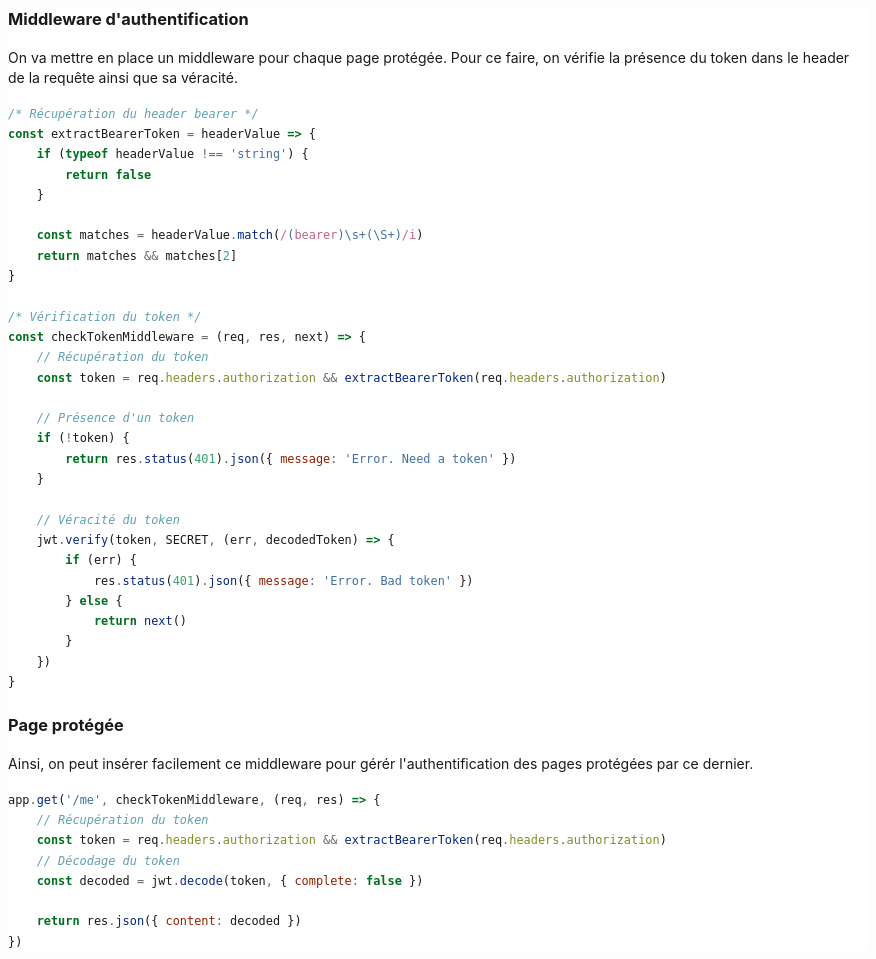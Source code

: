### Middleware d'authentification

On va mettre en place un middleware pour chaque page protégée. Pour ce faire, on vérifie la présence du token dans le header de la requête ainsi que sa véracité.

```javascript
/* Récupération du header bearer */
const extractBearerToken = headerValue => {
    if (typeof headerValue !== 'string') {
        return false
    }

    const matches = headerValue.match(/(bearer)\s+(\S+)/i)
    return matches && matches[2]
}

/* Vérification du token */
const checkTokenMiddleware = (req, res, next) => {
    // Récupération du token
    const token = req.headers.authorization && extractBearerToken(req.headers.authorization)

    // Présence d'un token
    if (!token) {
        return res.status(401).json({ message: 'Error. Need a token' })
    }

    // Véracité du token
    jwt.verify(token, SECRET, (err, decodedToken) => {
        if (err) {
            res.status(401).json({ message: 'Error. Bad token' })
        } else {
            return next()
        }
    })
}
```

### Page protégée

Ainsi, on peut insérer facilement ce middleware pour gérér l'authentification des pages protégées par ce dernier.

```javascript
app.get('/me', checkTokenMiddleware, (req, res) => {
    // Récupération du token
    const token = req.headers.authorization && extractBearerToken(req.headers.authorization)
    // Décodage du token
    const decoded = jwt.decode(token, { complete: false })

    return res.json({ content: decoded })
})
```
